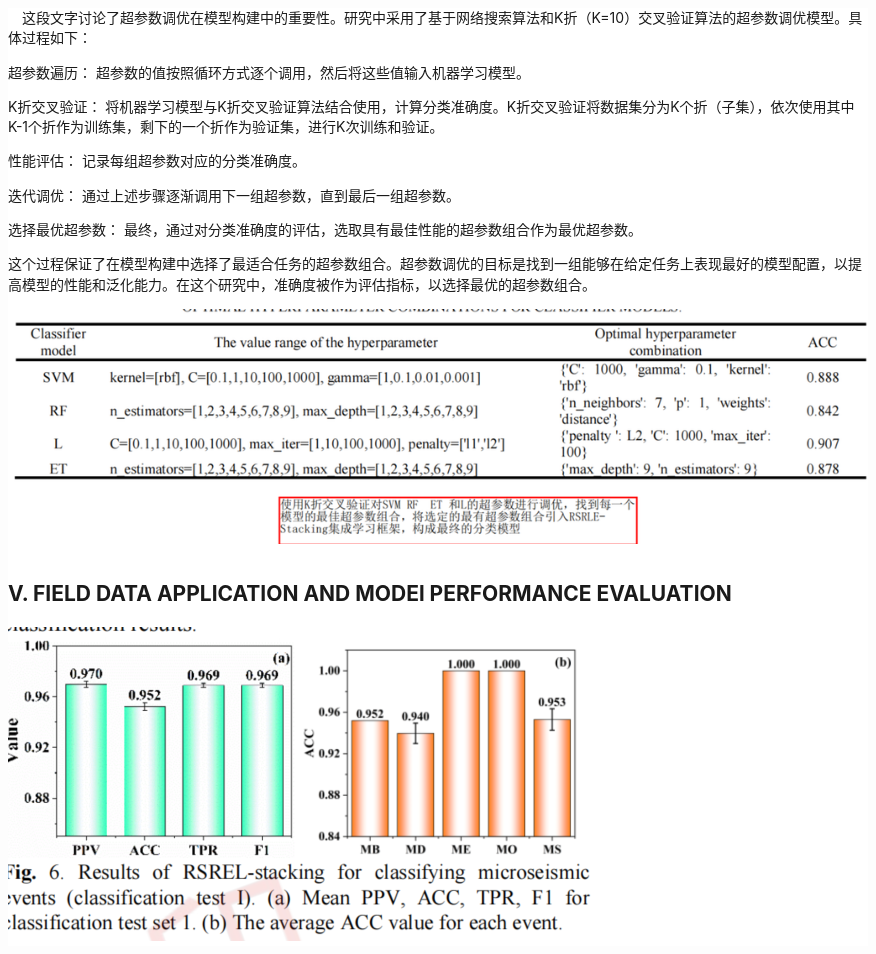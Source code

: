 &emsp;这段文字讨论了超参数调优在模型构建中的重要性。研究中采用了基于网络搜索算法和K折（K=10）交叉验证算法的超参数调优模型。具体过程如下：

超参数遍历： 超参数的值按照循环方式逐个调用，然后将这些值输入机器学习模型。

K折交叉验证： 将机器学习模型与K折交叉验证算法结合使用，计算分类准确度。K折交叉验证将数据集分为K个折（子集），依次使用其中K-1个折作为训练集，剩下的一个折作为验证集，进行K次训练和验证。

性能评估： 记录每组超参数对应的分类准确度。

迭代调优： 通过上述步骤逐渐调用下一组超参数，直到最后一组超参数。

选择最优超参数： 最终，通过对分类准确度的评估，选取具有最佳性能的超参数组合作为最优超参数。

这个过程保证了在模型构建中选择了最适合任务的超参数组合。超参数调优的目标是找到一组能够在给定任务上表现最好的模型配置，以提高模型的性能和泛化能力。在这个研究中，准确度被作为评估指标，以选择最优的超参数组合。


![图 5](../images/f8c65a2846a7a98259c471a4196ab6a7e5e5d32a36a541688848f2ae870092a7.png)  



## V. FIELD DATA APPLICATION AND MODEl PERFORMANCE EVALUATION

![图 6](../images/802d6a997503b0c5d913fb5e035a3d25f1101fdafd13a444de0b01493fef618c.png)  

